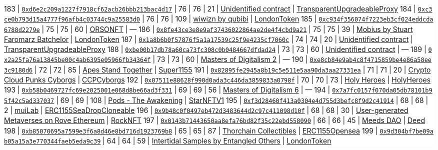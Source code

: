  183 | [`0xd6e2c209a1227f7918cf62acb26bbb213bac4d17`](https://etherscan.io/token/0xd6e2c209a1227f7918cf62acb26bbb213bac4d17) |     76 |     76 |     21 | [Unidentified contract](https://opensea.io/collection/unidentified-contract-5421) | [TransparentUpgradeableProxy](https://etherscan.io/address/0xd6e2c209a1227f7918cf62acb26bbb213bac4d17#code)
 184 | [`0xc3ce0b793d15a4777f96afb4c03744c9a25583d0`](https://etherscan.io/token/0xc3ce0b793d15a4777f96afb4c03744c9a25583d0) |     76 |     76 |    109 | [wiwizn by qubibi](https://opensea.io/collection/wiwizn) | [LondonToken](https://etherscan.io/address/0xc3ce0b793d15a4777f96afb4c03744c9a25583d0#code)
 185 | [`0xc934f356074f7223eb3cf024eddcda6788d2279e`](https://etherscan.io/token/0xc934f356074f7223eb3cf024eddcda6788d2279e) |     75 |     75 |     60 | [ORSONFT](https://opensea.io/collection/orsonft) | —
 186 | [`0x8fe43ce3e8e9af37436022864ae2de4f4cbd9a21`](https://etherscan.io/token/0x8fe43ce3e8e9af37436022864ae2de4f4cbd9a21) |     75 |     75 |     39 | [Mobius by Stuart Faromarz Batchelor](https://opensea.io/collection/mobius-imperfections) | [LondonToken](https://etherscan.io/address/0x8fe43ce3e8e9af37436022864ae2de4f4cbd9a21#code)
 187 | [`0x1a8b6b0f57876f5a1a17539c25f9e4235cf7060c`](https://etherscan.io/token/0x1a8b6b0f57876f5a1a17539c25f9e4235cf7060c) |     74 |     74 |     20 | [Unidentified contract](https://opensea.io/collection/unidentified-contract-8948) | [TransparentUpgradeableProxy](https://etherscan.io/address/0x1a8b6b0f57876f5a1a17539c25f9e4235cf7060c#code)
 188 | [`0xbe00b17db78a60ca73fc308c0b0484667dfdad24`](https://etherscan.io/token/0xbe00b17db78a60ca73fc308c0b0484667dfdad24) |     73 |     73 |     60 | [Unidentified contract](https://opensea.io/collection/unidentified-contract-49) | —
 189 | [`0x2a25fa76a13845be00c4ab6395e05966fb34364f`](https://etherscan.io/token/0x2a25fa76a13845be00c4ab6395e05966fb34364f) |     73 |     73 |     60 | [Masters of Digitalism 2](https://opensea.io/collection/masters-of-digitalism-2) | —
 190 | [`0xe8cb84e9ab4c8f4715859be4e86a58ee3c9180d6`](https://etherscan.io/token/0xe8cb84e9ab4c8f4715859be4e86a58ee3c9180d6) |     72 |     72 |     85 | [Apes Stand Together](https://opensea.io/collection/katun-apes-stand-together) | [Super1155](https://etherscan.io/address/0xe8cb84e9ab4c8f4715859be4e86a58ee3c9180d6#code)
 191 | [`0x82895fe2945a8b19c5e511e5aa90da3aa27331ea`](https://etherscan.io/token/0x82895fe2945a8b19c5e511e5aa90da3aa27331ea) |     71 |     71 |     20 | [Crypto Cloud Punks Cyborgs](https://opensea.io/collection/crypto-cloud-punks-cyborgs) | [CCPCyborgs](https://etherscan.io/address/0x82895fe2945a8b19c5e511e5aa90da3aa27331ea#code)
 192 | [`0x07511e88628f990d0ada3c446da3859833a0798f`](https://etherscan.io/token/0x07511e88628f990d0ada3c446da3859833a0798f) |     70 |     70 |     73 | [Holy Heroes](https://opensea.io/collection/holyheroes) | [HolyHeroes](https://etherscan.io/address/0x07511e88628f990d0ada3c446da3859833a0798f#code)
 193 | [`0xb58b0469727fc69e2025001e068d8be66ad3f331`](https://etherscan.io/token/0xb58b0469727fc69e2025001e068d8be66ad3f331) |     69 |     69 |     56 | [Masters of Digitalism 6](https://opensea.io/collection/masters-of-digitalism-6) | —
 194 | [`0x7a7fc0157f070da05db78101b95f42c5ad337037`](https://etherscan.io/token/0x7a7fc0157f070da05db78101b95f42c5ad337037) |     69 |     69 |    108 | [Pods - The Awakening](https://opensea.io/collection/pods-the-awakening) | [StarNFTV1](https://etherscan.io/address/0x7a7fc0157f070da05db78101b95f42c5ad337037#code)
 195 | [`0xf3d28460f413a0304e4d755d3befc8f9d2c41914`](https://etherscan.io/token/0xf3d28460f413a0304e4d755d3befc8f9d2c41914) |     68 |     68 |      2 | [muiLab](https://opensea.io/collection/muilab) | [ERC1155SeaDropCloneable](https://etherscan.io/address/0xf3d28460f413a0304e4d755d3befc8f9d2c41914#code)
 196 | [`0x9b48c0f0497eb472d3483644d2c97c411098d10f`](https://etherscan.io/token/0x9b48c0f0497eb472d3483644d2c97c411098d10f) |     68 |     68 |     30 | [User-generated Metaverses on Rove Ethereum](https://opensea.io/collection/user-generated-metaverses-on-rove-eth) | [RockNFT](https://etherscan.io/address/0x9b48c0f0497eb472d3483644d2c97c411098d10f#code)
 197 | [`0x0143b71443650aa8efa76bd82f35c22ebd558090`](https://etherscan.io/token/0x0143b71443650aa8efa76bd82f35c22ebd558090) |     66 |     66 |     45 | [Meeds DAO](https://opensea.io/collection/meeds-dao) | [Deed](https://etherscan.io/address/0x0143b71443650aa8efa76bd82f35c22ebd558090#code)
 198 | [`0xb85070695a7599e3f6a8d46e8bd716d1923769b8`](https://etherscan.io/token/0xb85070695a7599e3f6a8d46e8bd716d1923769b8) |     65 |     65 |     87 | [Thorchain Collectibles](https://opensea.io/collection/thorchain-collectibles) | [ERC1155Opensea](https://etherscan.io/address/0xb85070695a7599e3f6a8d46e8bd716d1923769b8#code)
 199 | [`0x9d304bf7be09ab05a15a3e770344faeb5eda9c39`](https://etherscan.io/token/0x9d304bf7be09ab05a15a3e770344faeb5eda9c39) |     64 |     64 |     59 | [Intertidal Samples by Entangled Others](https://opensea.io/collection/intertidal-samples) | [LondonToken](https://etherscan.io/address/0x9d304bf7be09ab05a15a3e770344faeb5eda9c39#code)